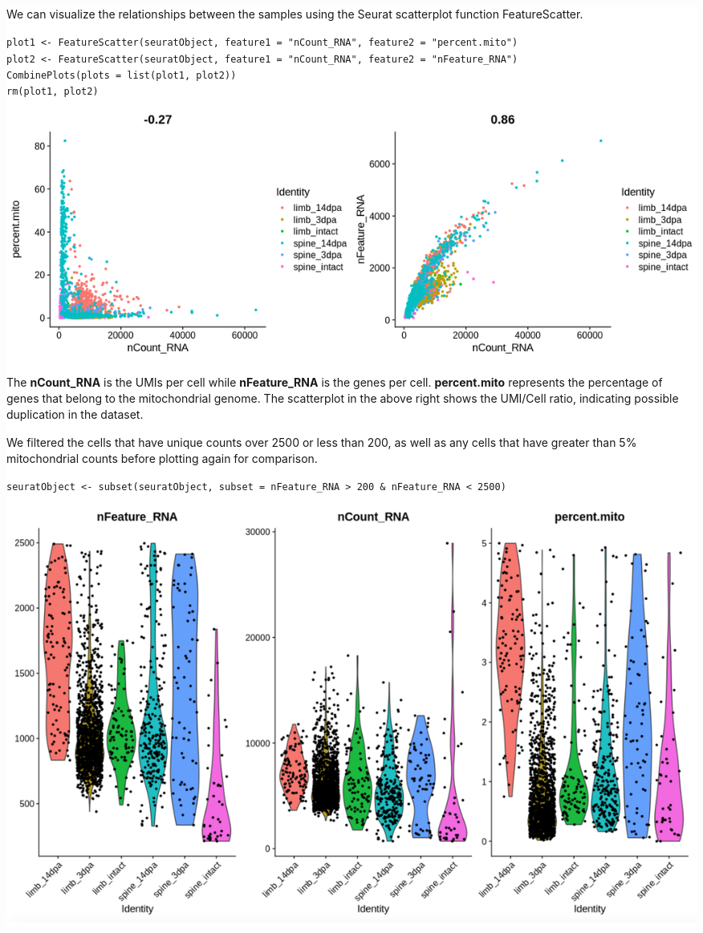 We can visualize the relationships between the samples using the Seurat scatterplot function FeatureScatter.

    plot1 <- FeatureScatter(seuratObject, feature1 = "nCount_RNA", feature2 = "percent.mito")
    plot2 <- FeatureScatter(seuratObject, feature1 = "nCount_RNA", feature2 = "nFeature_RNA")
    CombinePlots(plots = list(plot1, plot2))
    rm(plot1, plot2)

![](./img/featureScatter01.png)

The **nCount_RNA** is the UMIs per cell while **nFeature_RNA** is the genes per cell.  **percent.mito** represents the percentage of genes that belong to the mitochondrial genome.  The scatterplot in the above right shows the UMI/Cell ratio, indicating possible duplication in the dataset.  

We filtered the cells that have unique counts over 2500 or less than 200, as well as any cells that have greater than 5% mitochondrial counts before plotting again for comparison.

    seuratObject <- subset(seuratObject, subset = nFeature_RNA > 200 & nFeature_RNA < 2500)
![](./img/lastQC.png)
